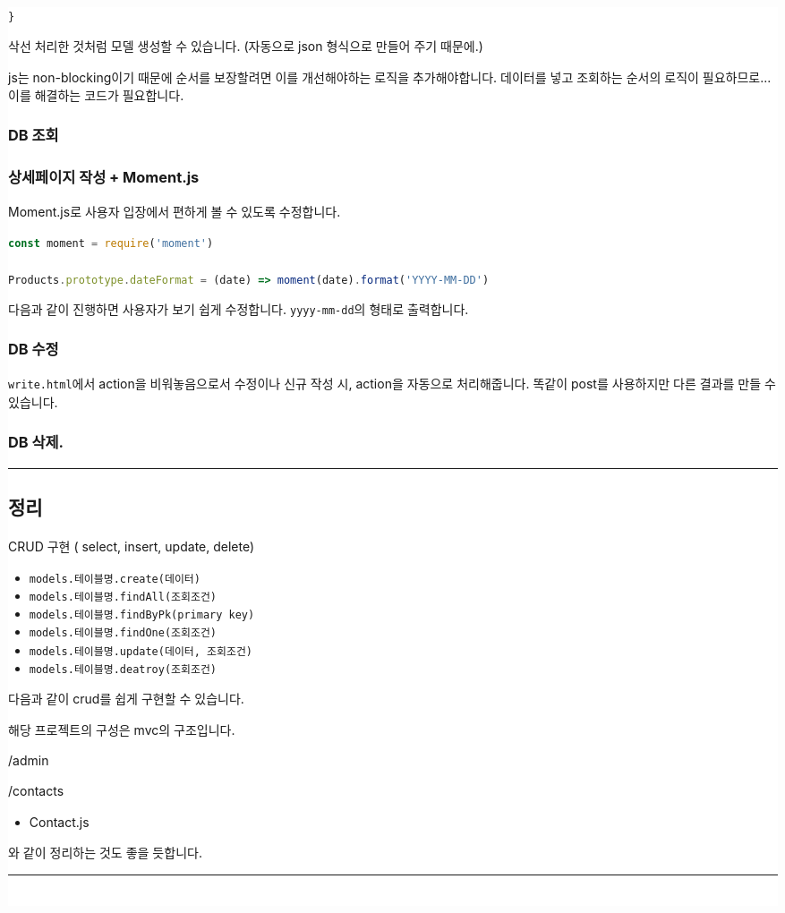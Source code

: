 ```js
}
```

삭선 처리한 것처럼 모델 생성할 수 있습니다. (자동으로 json 형식으로 만들어 주기 때문에.)

js는 non-blocking이기 때문에 순서를 보장할려면 이를 개선해야하는 로직을 추가해야합니다. 데이터를 넣고 조회하는 순서의 로직이 필요하므로... 이를 해결하는 코드가 필요합니다.

### DB 조회

### 상세페이지 작성 + Moment.js

Moment.js로 사용자 입장에서 편하게 볼 수 있도록 수정합니다.

```js
const moment = require('moment')

Products.prototype.dateFormat = (date) => moment(date).format('YYYY-MM-DD')
```

다음과 같이 진행하면 사용자가 보기 쉽게 수정합니다. `yyyy-mm-dd`의 형태로 출력합니다.

### DB 수정

`write.html`에서 action을 비워놓음으로서 수정이나 신규 작성 시, action을 자동으로 처리해줍니다. 똑같이 post를 사용하지만 다른 결과를 만들 수 있습니다.

### DB 삭제.

---

## 정리

CRUD 구현 ( select, insert, update, delete)

- `models.테이블명.create(데이터)`
- `models.테이블명.findAll(조회조건)`
- `models.테이블명.findByPk(primary key)`
- `models.테이블명.findOne(조회조건)`
- `models.테이블명.update(데이터, 조회조건)`
- `models.테이블명.deatroy(조회조건)`

다음과 같이 crud를 쉽게 구현할 수 있습니다.

해당 프로젝트의 구성은 mvc의 구조입니다.

/admin

/contacts

- Contact.js

와 같이 정리하는 것도 좋을 듯합니다.

---

<br/>
